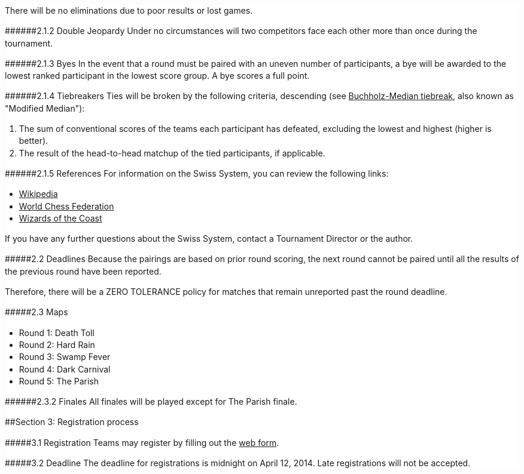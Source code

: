 There will be no eliminations due to poor results or lost games.

######2.1.2 Double Jeopardy
Under no circumstances will two competitors face each other more than
once during the tournament.

######2.1.3 Byes
In the event that a round must be paired with an uneven number of
participants, a bye will be awarded to the lowest ranked participant in
the lowest score group. A bye scores a full point.

######2.1.4 Tiebreakers
Ties will be broken by the following criteria, descending (see [Buchholz-Median
tiebreak](http://www.swissperfect.com/tiebreak.htm#buchholz), also known as "Modified Median"):

1. The sum of conventional scores of the teams each participant has
defeated, excluding the lowest and highest (higher is better).
2. The result of the head-to-head matchup of the tied participants, if
applicable.

######2.1.5 References
For information on the Swiss System, you can review the following
links:

* [Wikipedia](https://en.wikipedia.org/wiki/Swiss-system_tournament)
* [World Chess Federation](http://www.fide.com/component/handbook/?id=84&view=article)
* [Wizards of the Coast](http://www.wizards.com/dci/downloads/Swiss_Pairings.pdf)

If you have any further questions about the Swiss System, contact a
Tournament Director or the author.

#####2.2 Deadlines
Because the pairings are based on prior round scoring, the next round
cannot be paired until all the results of the previous round have been
reported.

Therefore, there will be a ZERO TOLERANCE policy for matches that
remain unreported past the round deadline.

#####2.3 Maps
- Round 1: Death Toll
- Round 2: Hard Rain
- Round 3: Swamp Fever
- Round 4: Dark Carnival
- Round 5: The Parish

######2.3.2 Finales
All finales will be played except for The Parish finale.

##Section 3: Registration process

#####3.1 Registration
Teams may register by filling out the [web form](https://docs.google.com/forms/d/18L6KR5lgGzh2wGbD1M6YTDMxRqU1c9CXWK-A_gAYatU/viewform).

#####3.2 Deadline
The deadline for registrations is midnight on April 12, 2014. Late
registrations will not be accepted.

